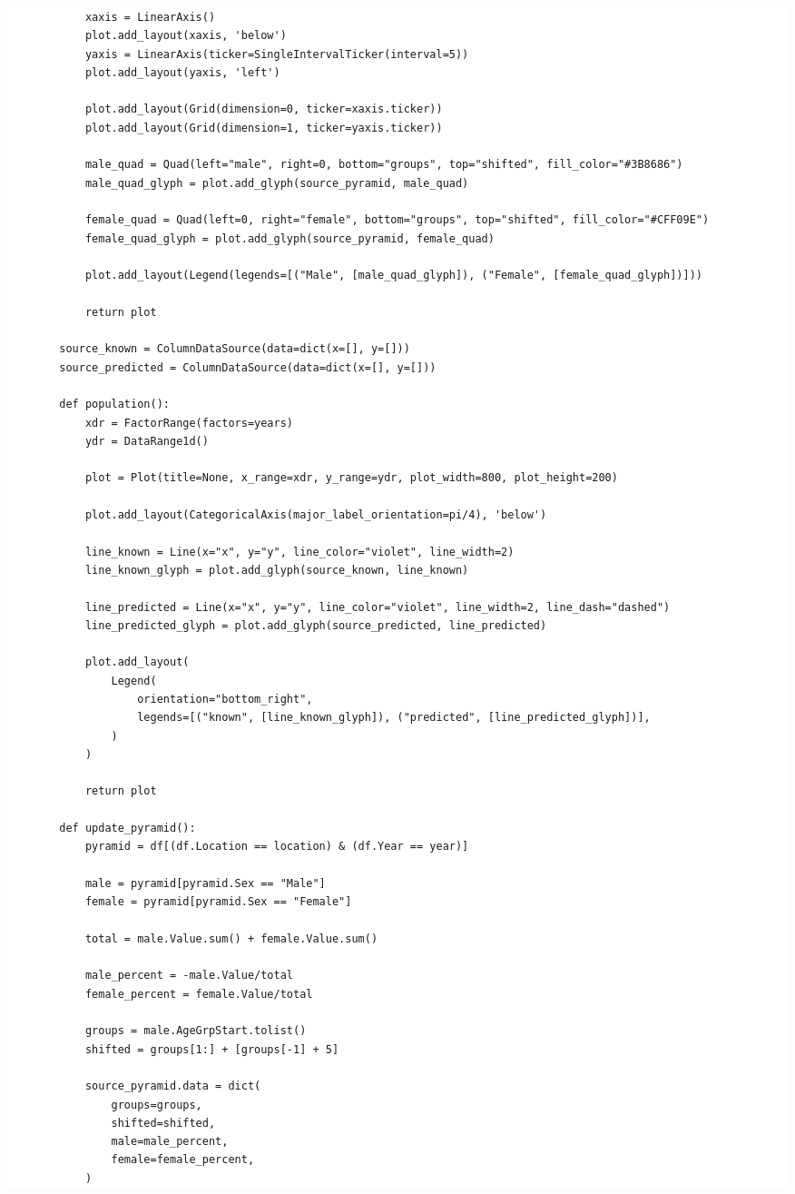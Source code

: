                 xaxis = LinearAxis()
                plot.add_layout(xaxis, 'below')
                yaxis = LinearAxis(ticker=SingleIntervalTicker(interval=5))
                plot.add_layout(yaxis, 'left')

                plot.add_layout(Grid(dimension=0, ticker=xaxis.ticker))
                plot.add_layout(Grid(dimension=1, ticker=yaxis.ticker))

                male_quad = Quad(left="male", right=0, bottom="groups", top="shifted", fill_color="#3B8686")
                male_quad_glyph = plot.add_glyph(source_pyramid, male_quad)

                female_quad = Quad(left=0, right="female", bottom="groups", top="shifted", fill_color="#CFF09E")
                female_quad_glyph = plot.add_glyph(source_pyramid, female_quad)

                plot.add_layout(Legend(legends=[("Male", [male_quad_glyph]), ("Female", [female_quad_glyph])]))

                return plot

            source_known = ColumnDataSource(data=dict(x=[], y=[]))
            source_predicted = ColumnDataSource(data=dict(x=[], y=[]))

            def population():
                xdr = FactorRange(factors=years)
                ydr = DataRange1d()

                plot = Plot(title=None, x_range=xdr, y_range=ydr, plot_width=800, plot_height=200)

                plot.add_layout(CategoricalAxis(major_label_orientation=pi/4), 'below')

                line_known = Line(x="x", y="y", line_color="violet", line_width=2)
                line_known_glyph = plot.add_glyph(source_known, line_known)

                line_predicted = Line(x="x", y="y", line_color="violet", line_width=2, line_dash="dashed")
                line_predicted_glyph = plot.add_glyph(source_predicted, line_predicted)

                plot.add_layout(
                    Legend(
                        orientation="bottom_right",
                        legends=[("known", [line_known_glyph]), ("predicted", [line_predicted_glyph])],
                    )
                )

                return plot

            def update_pyramid():
                pyramid = df[(df.Location == location) & (df.Year == year)]

                male = pyramid[pyramid.Sex == "Male"]
                female = pyramid[pyramid.Sex == "Female"]

                total = male.Value.sum() + female.Value.sum()

                male_percent = -male.Value/total
                female_percent = female.Value/total

                groups = male.AgeGrpStart.tolist()
                shifted = groups[1:] + [groups[-1] + 5]

                source_pyramid.data = dict(
                    groups=groups,
                    shifted=shifted,
                    male=male_percent,
                    female=female_percent,
                )
